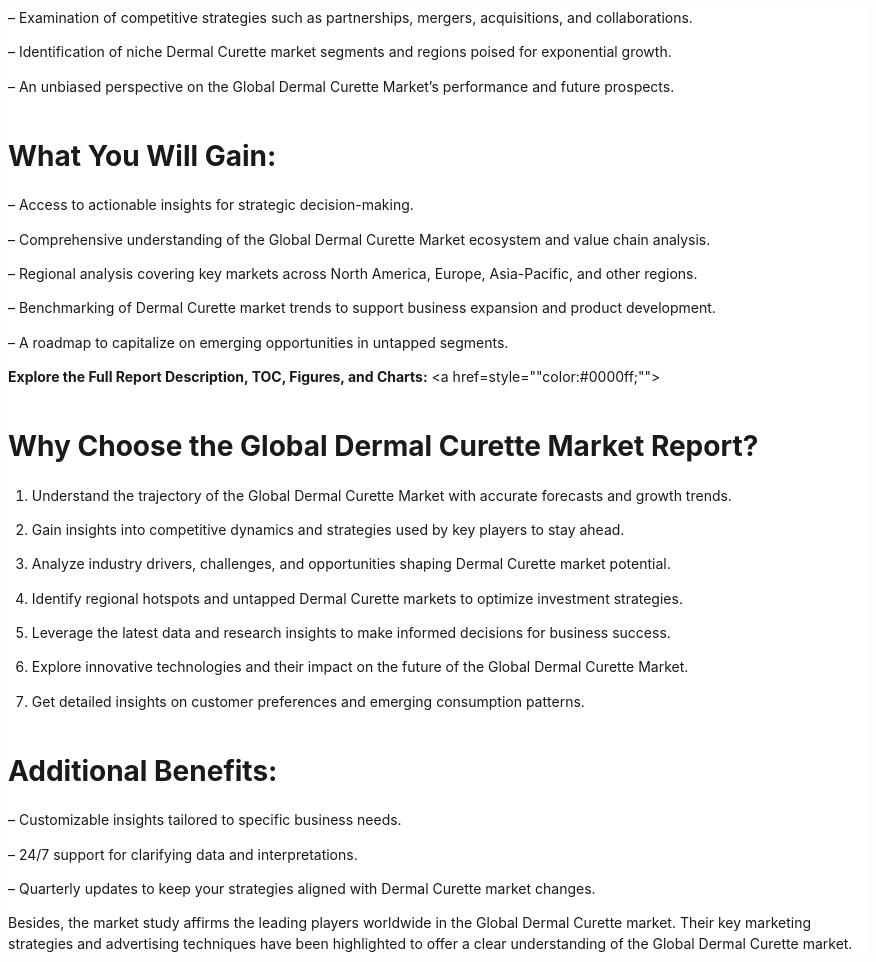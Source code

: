 – Examination of competitive strategies such as partnerships, mergers, acquisitions, and collaborations.

– Identification of niche Dermal Curette market segments and regions poised for exponential growth.

– An unbiased perspective on the Global Dermal Curette Market’s performance and future prospects.

# <strong>What You Will Gain:</strong>

– Access to actionable insights for strategic decision-making.

– Comprehensive understanding of the Global Dermal Curette Market ecosystem and value chain analysis.

– Regional analysis covering key markets across North America, Europe, Asia-Pacific, and other regions.

– Benchmarking of Dermal Curette market trends to support business expansion and product development.

– A roadmap to capitalize on emerging opportunities in untapped segments.

<strong>Explore the Full Report Description, TOC, Figures, and Charts:</strong>
<a href=style=""color:#0000ff;""></a>

# <strong>Why Choose the Global Dermal Curette Market Report?</strong>

1. Understand the trajectory of the Global Dermal Curette Market with accurate forecasts and growth trends.

2. Gain insights into competitive dynamics and strategies used by key players to stay ahead.

3. Analyze industry drivers, challenges, and opportunities shaping Dermal Curette market potential.

4. Identify regional hotspots and untapped Dermal Curette markets to optimize investment strategies.

5. Leverage the latest data and research insights to make informed decisions for business success.

6. Explore innovative technologies and their impact on the future of the Global Dermal Curette Market.

7. Get detailed insights on customer preferences and emerging consumption patterns.

# <strong>Additional Benefits:</strong>

– Customizable insights tailored to specific business needs.

– 24/7 support for clarifying data and interpretations.

– Quarterly updates to keep your strategies aligned with Dermal Curette market changes.

Besides, the market study affirms the leading players worldwide in the Global Dermal Curette market. Their key marketing strategies and advertising techniques have been highlighted to offer a clear understanding of the Global Dermal Curette market.
